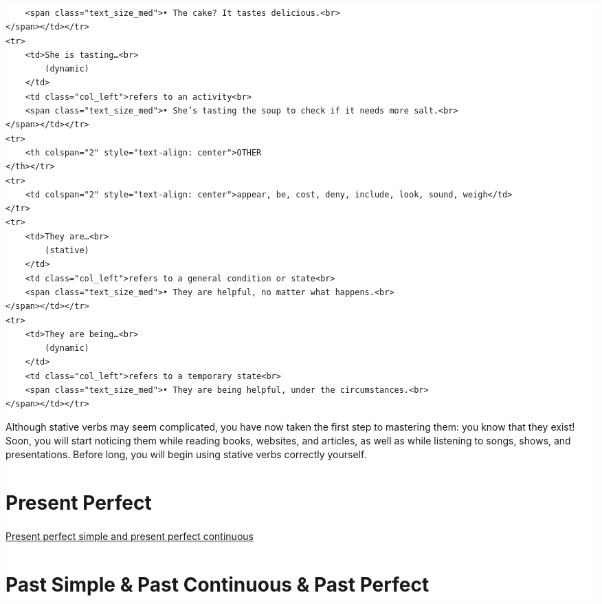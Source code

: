 		<span class="text_size_med">• The cake? It tastes delicious.<br>
	</span></td></tr>
	<tr>
		<td>She is tasting…<br>
			(dynamic)
		</td>
		<td class="col_left">refers to an activity<br>
		<span class="text_size_med">• She’s tasting the soup to check if it needs more salt.<br>
	</span></td></tr>
	<tr>
		<th colspan="2" style="text-align: center">OTHER
	</th></tr>
	<tr>
		<td colspan="2" style="text-align: center">appear, be, cost, deny, include, look, sound, weigh</td>
	</tr>
	<tr>
		<td>They are…<br>
			(stative)
		</td>
		<td class="col_left">refers to a general condition or state<br>
		<span class="text_size_med">• They are helpful, no matter what happens.<br>
	</span></td></tr>
	<tr>
		<td>They are being…<br>
			(dynamic)
		</td>
		<td class="col_left">refers to a temporary state<br>
		<span class="text_size_med">• They are being helpful, under the circumstances.<br>
	</span></td></tr>
</tbody></table>

Although stative verbs may seem complicated, you have now taken the first step to mastering them: you know that they exist! Soon, you will start noticing them while reading books, websites, and articles, as well as while listening to songs, shows, and presentations. Before long, you will begin using stative verbs correctly yourself.

# Present Perfect

[Present perfect simple and present perfect continuous](https://test-english.com/grammar-points/b1/present-perfect-simple-present-perfect-continuous/1)

# Past Simple & Past Continuous & Past Perfect

